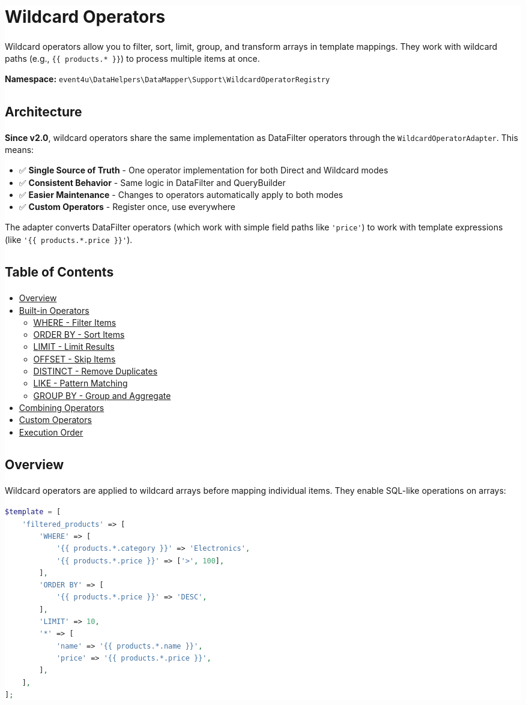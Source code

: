 # Wildcard Operators

Wildcard operators allow you to filter, sort, limit, group, and transform arrays in template mappings. They work with wildcard paths (e.g., `{{ products.* }}`) to process multiple items at once.

**Namespace:** `event4u\DataHelpers\DataMapper\Support\WildcardOperatorRegistry`

## Architecture

**Since v2.0**, wildcard operators share the same implementation as DataFilter operators through the `WildcardOperatorAdapter`. This means:

- ✅ **Single Source of Truth** - One operator implementation for both Direct and Wildcard modes
- ✅ **Consistent Behavior** - Same logic in DataFilter and QueryBuilder
- ✅ **Easier Maintenance** - Changes to operators automatically apply to both modes
- ✅ **Custom Operators** - Register once, use everywhere

The adapter converts DataFilter operators (which work with simple field paths like `'price'`) to work with template expressions (like `'{{ products.*.price }}'`).

## Table of Contents

- [Overview](#overview)
- [Built-in Operators](#built-in-operators)
  - [WHERE - Filter Items](#where---filter-items)
  - [ORDER BY - Sort Items](#order-by---sort-items)
  - [LIMIT - Limit Results](#limit---limit-results)
  - [OFFSET - Skip Items](#offset---skip-items)
  - [DISTINCT - Remove Duplicates](#distinct---remove-duplicates)
  - [LIKE - Pattern Matching](#like---pattern-matching)
  - [GROUP BY - Group and Aggregate](#group-by---group-and-aggregate)
- [Combining Operators](#combining-operators)
- [Custom Operators](#custom-operators)
- [Execution Order](#execution-order)

## Overview

Wildcard operators are applied to wildcard arrays before mapping individual items. They enable SQL-like operations on arrays:

```php
$template = [
    'filtered_products' => [
        'WHERE' => [
            '{{ products.*.category }}' => 'Electronics',
            '{{ products.*.price }}' => ['>', 100],
        ],
        'ORDER BY' => [
            '{{ products.*.price }}' => 'DESC',
        ],
        'LIMIT' => 10,
        '*' => [
            'name' => '{{ products.*.name }}',
            'price' => '{{ products.*.price }}',
        ],
    ],
];
```
